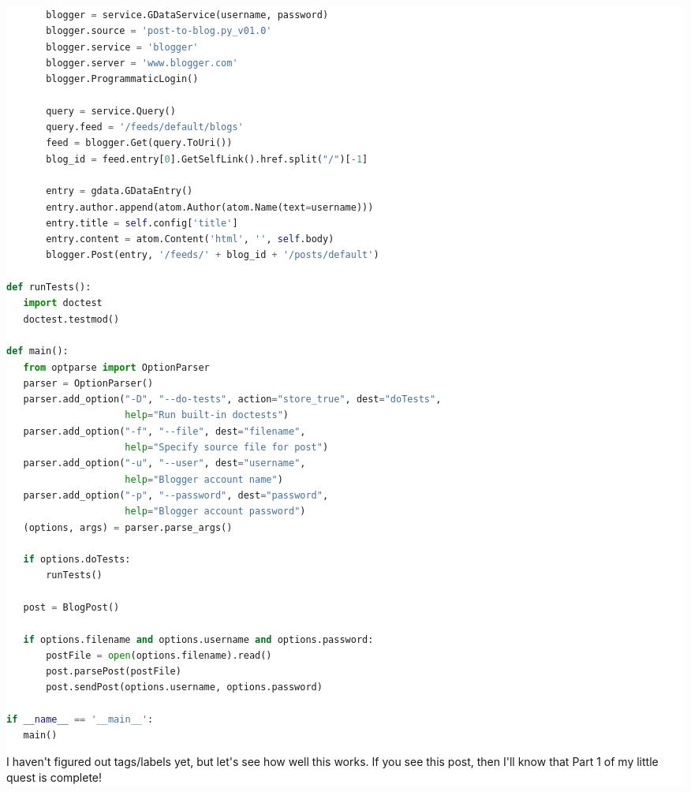 ``` python
       blogger = service.GDataService(username, password)
       blogger.source = 'post-to-blog.py_v01.0'
       blogger.service = 'blogger'
       blogger.server = 'www.blogger.com'
       blogger.ProgrammaticLogin()

       query = service.Query()
       query.feed = '/feeds/default/blogs'
       feed = blogger.Get(query.ToUri())
       blog_id = feed.entry[0].GetSelfLink().href.split("/")[-1]

       entry = gdata.GDataEntry()
       entry.author.append(atom.Author(atom.Name(text=username)))
       entry.title = self.config['title']
       entry.content = atom.Content('html', '', self.body)
       blogger.Post(entry, '/feeds/' + blog_id + '/posts/default')

def runTests():
   import doctest
   doctest.testmod()

def main():
   from optparse import OptionParser
   parser = OptionParser()
   parser.add_option("-D", "--do-tests", action="store_true", dest="doTests",
                     help="Run built-in doctests")
   parser.add_option("-f", "--file", dest="filename",
                     help="Specify source file for post")
   parser.add_option("-u", "--user", dest="username",
                     help="Blogger account name")
   parser.add_option("-p", "--password", dest="password",
                     help="Blogger account password")
   (options, args) = parser.parse_args()

   if options.doTests:
       runTests()

   post = BlogPost()

   if options.filename and options.username and options.password:
       postFile = open(options.filename).read()
       post.parsePost(postFile)
       post.sendPost(options.username, options.password)

if __name__ == '__main__':
   main()
```

I haven't figured out tags/labels yet, but let's see how well this works. If
you see this post, then I'll know that Part 1 of my little quest is complete!


[here]: /post/2009/06/python-blogger-refresh-part-1/
[Python]: http://python.org
[Google Blogger API]: https://developers.google.com/blogger/
[GData Python Client]: https://github.com/google/gdata-python-client
[doctest]: https://docs.python.org/2/library/doctest.html
[Python Markdown]: https://pypi.python.org/pypi/Markdown
[Emacs]: /tag/emacs/
[ConfigParser]: https://docs.python.org/2/library/configparser.html
[optparse]: https://docs.python.org/2/library/optparse.html
[the official guide]: https://developers.google.com/blogger/docs/3.0/getting_started